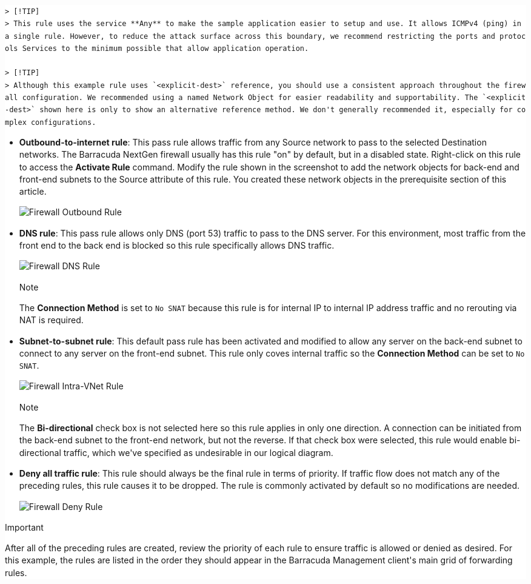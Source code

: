     > [!TIP]
    > This rule uses the service **Any** to make the sample application easier to setup and use. It allows ICMPv4 (ping) in a single rule. However, to reduce the attack surface across this boundary, we recommend restricting the ports and protocols Services to the minimum possible that allow application operation.

    > [!TIP]
    > Although this example rule uses `<explicit-dest>` reference, you should use a consistent approach throughout the firewall configuration. We recommended using a named Network Object for easier readability and supportability. The `<explicit-dest>` shown here is only to show an alternative reference method. We don't generally recommended it, especially for complex configurations.

* **Outbound-to-internet rule**: This pass rule allows traffic from any Source network to pass to the selected Destination networks. The Barracuda NextGen firewall usually has this rule "on" by default, but in a disabled state. Right-click on this rule to access the **Activate Rule** command. Modify the rule shown in the screenshot to add the network objects for back-end and front-end subnets to the Source attribute of this rule. You created these network objects in the prerequisite section of this article.
  
    ![Firewall Outbound Rule][14]

* **DNS rule**: This pass rule allows only DNS (port 53) traffic to pass to the DNS server. For this environment, most traffic from the front end to the back end is blocked so this rule specifically allows DNS traffic.
  
    ![Firewall DNS Rule][15]
  
    > [!NOTE]
    > The **Connection Method** is set to `No SNAT` because this rule is for internal IP to internal IP address traffic and no rerouting via NAT is required.

* **Subnet-to-subnet rule**: This default pass rule has been activated and modified to allow any server on the back-end subnet to connect to any server on the front-end subnet. This rule only coves internal traffic so the **Connection Method** can be set to `No SNAT`.

    ![Firewall Intra-VNet Rule][16]
  
    > [!NOTE]
    > The **Bi-directional** check box is not selected here so this rule applies in only one direction. A connection can be initiated from the back-end subnet to the front-end network, but not the reverse. If that check box were selected, this rule would enable bi-directional traffic, which we've specified as undesirable in  our logical diagram.

* **Deny all traffic rule**: This rule should always be the final rule in terms of priority. If traffic flow does not match any of the preceding rules, this rule causes it to be dropped. The rule is commonly activated by default so no modifications are needed.
  
    ![Firewall Deny Rule][17]

> [!IMPORTANT]
> After all of the preceding rules are created, review the priority of each rule to ensure traffic is allowed or denied as desired. For this example, the rules are listed in the order they should appear in the Barracuda Management client's main grid of forwarding rules.


[1]: ./media/virtual-networks-dmz-nsg-fw-udr-asm/example3design.png "Bi-directional DMZ with NVA, NSG, and UDR"
[2]: ./media/virtual-networks-dmz-nsg-fw-udr-asm/example3firewalllogical.png "Logical View of the Firewall Rules"
[3]: ./media/virtual-networks-dmz-nsg-fw-udr-asm/createnetworkobjectfrontend.png "Create a FrontEnd Network Object"
[4]: ./media/virtual-networks-dmz-nsg-fw-udr-asm/createnetworkobjectdns.png "Create a DNS Server Object"
[5]: ./media/virtual-networks-dmz-nsg-fw-udr-asm/createnetworkobjectrdpa.png "Copy of Default RDP Rule"
[6]: ./media/virtual-networks-dmz-nsg-fw-udr-asm/createnetworkobjectrdpb.png "AppVM01 Rule"
[7]: ./media/virtual-networks-dmz-nsg-fw-udr-asm/iconapplicationredirect.png "Application Redirect Icon"
[8]: ./media/virtual-networks-dmz-nsg-fw-udr-asm/icondestinationnat.png "Destination NAT Icon"
[9]: ./media/virtual-networks-dmz-nsg-fw-udr-asm/iconpass.png "Pass Icon"
[10]: ./media/virtual-networks-dmz-nsg-fw-udr-asm/rulefirewall.png "Firewall Management Rule"
[11]: ./media/virtual-networks-dmz-nsg-fw-udr-asm/rulerdp.png "Firewall RDP Rule"
[12]: ./media/virtual-networks-dmz-nsg-fw-udr-asm/ruleweb.png "Firewall Web Rule"
[13]: ./media/virtual-networks-dmz-nsg-fw-udr-asm/ruleappvm01.png "Firewall AppVM01 Rule"
[14]: ./media/virtual-networks-dmz-nsg-fw-udr-asm/ruleoutbound.png "Firewall Outbound Rule"
[15]: ./media/virtual-networks-dmz-nsg-fw-udr-asm/ruledns.png "Firewall DNS Rule"
[16]: ./media/virtual-networks-dmz-nsg-fw-udr-asm/ruleintravnet.png "Firewall Intra-VNet Rule"
[17]: ./media/virtual-networks-dmz-nsg-fw-udr-asm/ruledeny.png "Firewall Deny Rule"
[18]: ./media/virtual-networks-dmz-nsg-fw-udr-asm/firewallruleactivate.png "Firewall Rule Activation"
[HOME]: ../best-practices-network-security.md